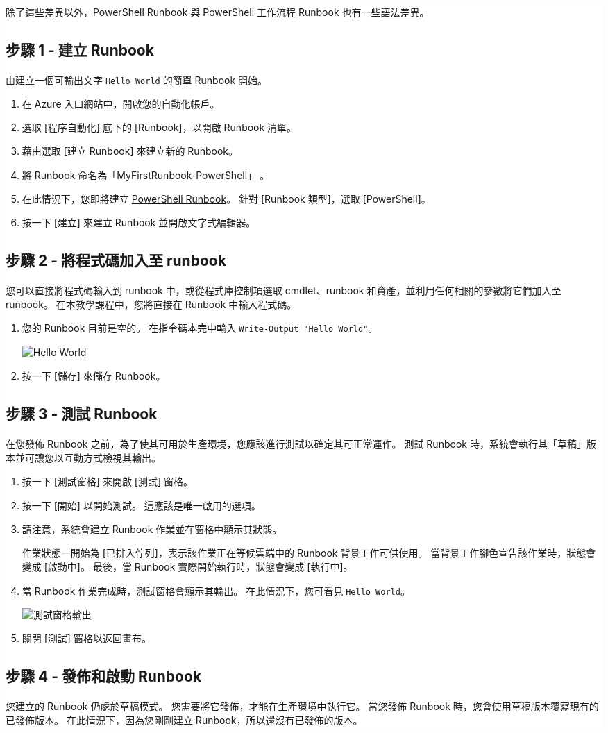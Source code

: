 除了這些差異以外，PowerShell Runbook 與 PowerShell 工作流程 Runbook 也有一些[語法差異](/previous-versions/technet-magazine/dn151046(v=msdn.10))。

## <a name="step-1---create-runbook"></a>步驟 1 - 建立 Runbook

由建立一個可輸出文字 `Hello World` 的簡單 Runbook 開始。

1. 在 Azure 入口網站中，開啟您的自動化帳戶。

2. 選取 [程序自動化] 底下的 [Runbook]，以開啟 Runbook 清單。

3. 藉由選取 [建立 Runbook] 來建立新的 Runbook。

4. 將 Runbook 命名為「MyFirstRunbook-PowerShell」 。

5. 在此情況下，您即將建立 [PowerShell Runbook](../automation-runbook-types.md#powershell-runbooks)。 針對 [Runbook 類型]，選取 [PowerShell]。

6. 按一下 [建立]  來建立 Runbook 並開啟文字式編輯器。

## <a name="step-2---add-code-to-the-runbook"></a>步驟 2 - 將程式碼加入至 runbook

您可以直接將程式碼輸入到 runbook 中，或從程式庫控制項選取 cmdlet、runbook 和資產，並利用任何相關的參數將它們加入至 runbook。 在本教學課程中，您將直接在 Runbook 中輸入程式碼。

1. 您的 Runbook 目前是空的。 在指令碼本完中輸入 `Write-Output "Hello World"`。

   ![Hello World](../media/automation-tutorial-runbook-textual-powershell/automation-helloworld.png)

2. 按一下 [儲存] 來儲存 Runbook。

## <a name="step-3---test-the-runbook"></a><a name="step-3---test-the-runbook"> </a> 步驟 3 - 測試 Runbook

在您發佈 Runbook 之前，為了使其可用於生產環境，您應該進行測試以確定其可正常運作。 測試 Runbook 時，系統會執行其「草稿」版本並可讓您以互動方式檢視其輸出。

1. 按一下 [測試窗格]  來開啟 [測試] 窗格。

2. 按一下 [開始]  以開始測試。 這應該是唯一啟用的選項。

3. 請注意，系統會建立 [Runbook 作業](../automation-runbook-execution.md)並在窗格中顯示其狀態。

   作業狀態一開始為 [已排入佇列]，表示該作業正在等候雲端中的 Runbook 背景工作可供使用。 當背景工作腳色宣告該作業時，狀態會變成 [啟動中]。 最後，當 Runbook 實際開始執行時，狀態會變成 [執行中]。

4. 當 Runbook 作業完成時，測試窗格會顯示其輸出。 在此情況下，您可看見 `Hello World`。

   ![測試窗格輸出](../media/automation-tutorial-runbook-textual-powershell/automation-testpane-output.png)

5. 關閉 [測試] 窗格以返回畫布。

## <a name="step-4---publish-and-start-the-runbook"></a>步驟 4 - 發佈和啟動 Runbook

您建立的 Runbook 仍處於草稿模式。 您需要將它發佈，才能在生產環境中執行它。 當您發佈 Runbook 時，您會使用草稿版本覆寫現有的已發佈版本。 在此情況下，因為您剛剛建立 Runbook，所以還沒有已發佈的版本。
